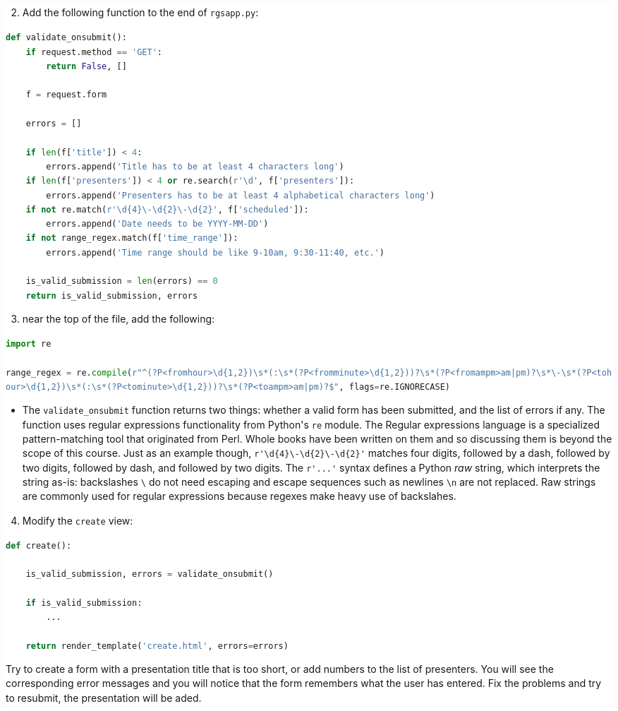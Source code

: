 2. Add the following function to the end of `rgsapp.py`:
```python
def validate_onsubmit():
    if request.method == 'GET':
        return False, []
    
    f = request.form
    
    errors = []
    
    if len(f['title']) < 4:
        errors.append('Title has to be at least 4 characters long')
    if len(f['presenters']) < 4 or re.search(r'\d', f['presenters']):
        errors.append('Presenters has to be at least 4 alphabetical characters long')
    if not re.match(r'\d{4}\-\d{2}\-\d{2}', f['scheduled']):
        errors.append('Date needs to be YYYY-MM-DD')
    if not range_regex.match(f['time_range']):
        errors.append('Time range should be like 9-10am, 9:30-11:40, etc.')
    
    is_valid_submission = len(errors) == 0
    return is_valid_submission, errors
```
3. near the top of the file, add the following:
```python
import re

range_regex = re.compile(r"^(?P<fromhour>\d{1,2})\s*(:\s*(?P<fromminute>\d{1,2}))?\s*(?P<fromampm>am|pm)?\s*\-\s*(?P<tohour>\d{1,2})\s*(:\s*(?P<tominute>\d{1,2}))?\s*(?P<toampm>am|pm)?$", flags=re.IGNORECASE)
```
* The `validate_onsubmit` function returns two things: whether a valid form has been submitted, and the list of errors if any. The function uses regular expressions functionality from Python's `re` module. The Regular expressions language is a specialized pattern-matching tool that originated from Perl. Whole books have been written on them and so discussing them is beyond the scope of this course. Just as an example though, `r'\d{4}\-\d{2}\-\d{2}'` matches four digits, followed by a dash, followed by two digits, followed by dash, and followed by two digits. The `r'...'` syntax defines a Python _raw_ string, which interprets the string as-is: backslashes `\` do not need escaping and escape sequences such as newlines `\n` are not replaced. Raw strings are commonly used for regular expressions because regexes make heavy use of backslahes. 

4. Modify the `create` view:
```python
def create():
    
    is_valid_submission, errors = validate_onsubmit()
    
    if is_valid_submission:
        ...

    return render_template('create.html', errors=errors)
```
Try to create a form with a presentation title that is too short, or add numbers to the list of presenters. You will see the corresponding error messages and you will notice that the form remembers what the user has entered. Fix the problems and try to resubmit, the presentation will be aded.
